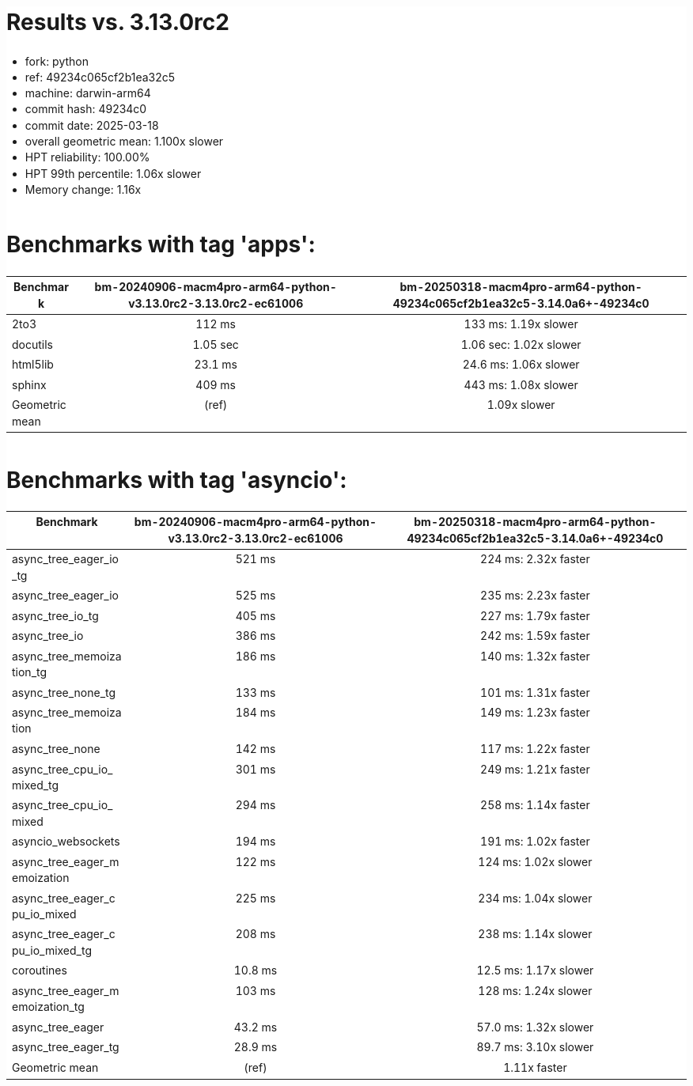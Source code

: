 # Results vs. 3.13.0rc2

- fork: python
- ref: 49234c065cf2b1ea32c5
- machine: darwin-arm64
- commit hash: 49234c0
- commit date: 2025-03-18
- overall geometric mean: 1.100x slower
- HPT reliability: 100.00%
- HPT 99th percentile: 1.06x slower
- Memory change: 1.16x

Benchmarks with tag 'apps':
===========================

| Benchmark      | bm-20240906-macm4pro-arm64-python-v3.13.0rc2-3.13.0rc2-ec61006 | bm-20250318-macm4pro-arm64-python-49234c065cf2b1ea32c5-3.14.0a6+-49234c0 |
|----------------|:--------------------------------------------------------------:|:------------------------------------------------------------------------:|
| 2to3           | 112 ms                                                         | 133 ms: 1.19x slower                                                     |
| docutils       | 1.05 sec                                                       | 1.06 sec: 1.02x slower                                                   |
| html5lib       | 23.1 ms                                                        | 24.6 ms: 1.06x slower                                                    |
| sphinx         | 409 ms                                                         | 443 ms: 1.08x slower                                                     |
| Geometric mean | (ref)                                                          | 1.09x slower                                                             |

Benchmarks with tag 'asyncio':
==============================

| Benchmark                        | bm-20240906-macm4pro-arm64-python-v3.13.0rc2-3.13.0rc2-ec61006 | bm-20250318-macm4pro-arm64-python-49234c065cf2b1ea32c5-3.14.0a6+-49234c0 |
|----------------------------------|:--------------------------------------------------------------:|:------------------------------------------------------------------------:|
| async_tree_eager_io_tg           | 521 ms                                                         | 224 ms: 2.32x faster                                                     |
| async_tree_eager_io              | 525 ms                                                         | 235 ms: 2.23x faster                                                     |
| async_tree_io_tg                 | 405 ms                                                         | 227 ms: 1.79x faster                                                     |
| async_tree_io                    | 386 ms                                                         | 242 ms: 1.59x faster                                                     |
| async_tree_memoization_tg        | 186 ms                                                         | 140 ms: 1.32x faster                                                     |
| async_tree_none_tg               | 133 ms                                                         | 101 ms: 1.31x faster                                                     |
| async_tree_memoization           | 184 ms                                                         | 149 ms: 1.23x faster                                                     |
| async_tree_none                  | 142 ms                                                         | 117 ms: 1.22x faster                                                     |
| async_tree_cpu_io_mixed_tg       | 301 ms                                                         | 249 ms: 1.21x faster                                                     |
| async_tree_cpu_io_mixed          | 294 ms                                                         | 258 ms: 1.14x faster                                                     |
| asyncio_websockets               | 194 ms                                                         | 191 ms: 1.02x faster                                                     |
| async_tree_eager_memoization     | 122 ms                                                         | 124 ms: 1.02x slower                                                     |
| async_tree_eager_cpu_io_mixed    | 225 ms                                                         | 234 ms: 1.04x slower                                                     |
| async_tree_eager_cpu_io_mixed_tg | 208 ms                                                         | 238 ms: 1.14x slower                                                     |
| coroutines                       | 10.8 ms                                                        | 12.5 ms: 1.17x slower                                                    |
| async_tree_eager_memoization_tg  | 103 ms                                                         | 128 ms: 1.24x slower                                                     |
| async_tree_eager                 | 43.2 ms                                                        | 57.0 ms: 1.32x slower                                                    |
| async_tree_eager_tg              | 28.9 ms                                                        | 89.7 ms: 3.10x slower                                                    |
| Geometric mean                   | (ref)                                                          | 1.11x faster                                                             |

